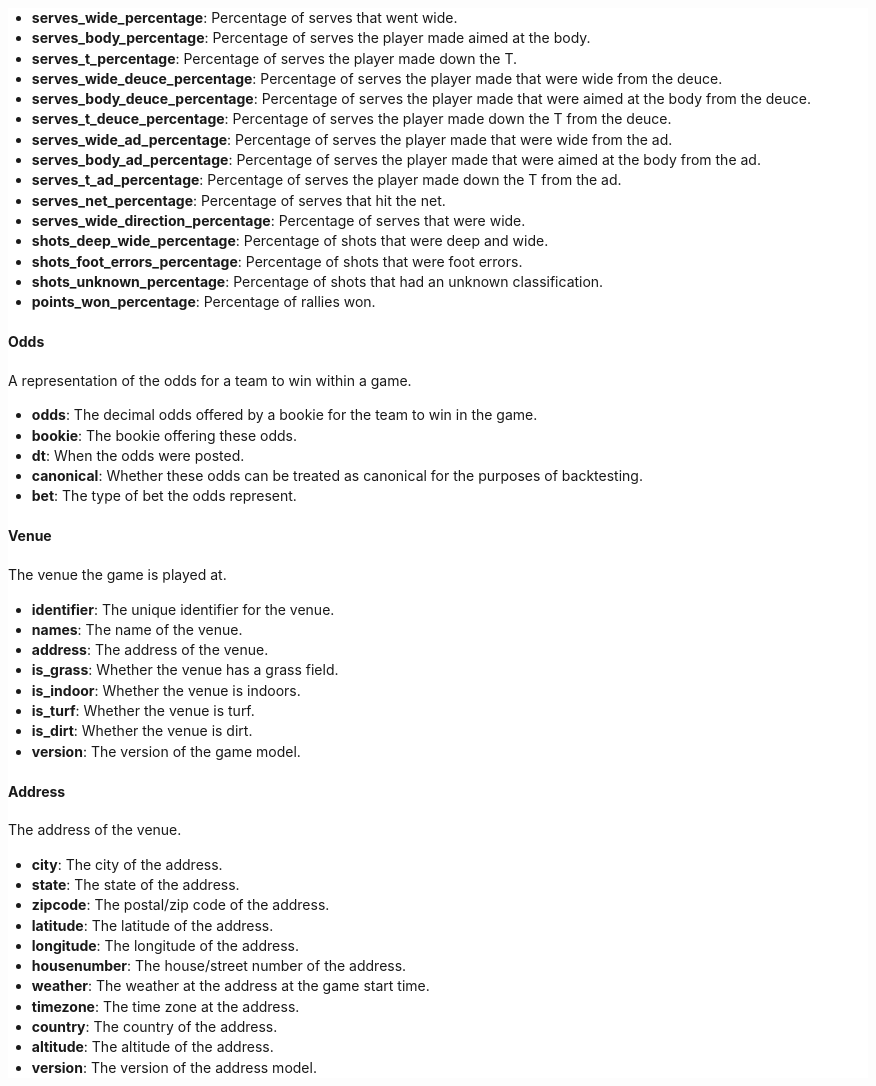 * **serves_wide_percentage**: Percentage of serves that went wide.
* **serves_body_percentage**: Percentage of serves the player made aimed at the body.
* **serves_t_percentage**: Percentage of serves the player made down the T.
* **serves_wide_deuce_percentage**: Percentage of serves the player made that were wide from the deuce.
* **serves_body_deuce_percentage**: Percentage of serves the player made that were aimed at the body from the deuce.
* **serves_t_deuce_percentage**: Percentage of serves the player made down the T from the deuce.
* **serves_wide_ad_percentage**: Percentage of serves the player made that were wide from the ad.
* **serves_body_ad_percentage**: Percentage of serves the player made that were aimed at the body from the ad.
* **serves_t_ad_percentage**: Percentage of serves the player made down the T from the ad.
* **serves_net_percentage**: Percentage of serves that hit the net.
* **serves_wide_direction_percentage**: Percentage of serves that were wide.
* **shots_deep_wide_percentage**: Percentage of shots that were deep and wide.
* **shots_foot_errors_percentage**: Percentage of shots that were foot errors.
* **shots_unknown_percentage**: Percentage of shots that had an unknown classification.
* **points_won_percentage**: Percentage of rallies won.

#### Odds

A representation of the odds for a team to win within a game.

* **odds**: The decimal odds offered by a bookie for the team to win in the game.
* **bookie**: The bookie offering these odds.
* **dt**: When the odds were posted.
* **canonical**: Whether these odds can be treated as canonical for the purposes of backtesting.
* **bet**: The type of bet the odds represent.

#### Venue

The venue the game is played at.

* **identifier**: The unique identifier for the venue.
* **names**: The name of the venue.
* **address**: The address of the venue.
* **is_grass**: Whether the venue has a grass field.
* **is_indoor**: Whether the venue is indoors.
* **is_turf**: Whether the venue is turf.
* **is_dirt**: Whether the venue is dirt.
* **version**: The version of the game model.

#### Address

The address of the venue.

* **city**: The city of the address.
* **state**: The state of the address.
* **zipcode**: The postal/zip code of the address.
* **latitude**: The latitude of the address.
* **longitude**: The longitude of the address.
* **housenumber**: The house/street number of the address.
* **weather**: The weather at the address at the game start time.
* **timezone**: The time zone at the address.
* **country**: The country of the address.
* **altitude**: The altitude of the address.
* **version**: The version of the address model.
